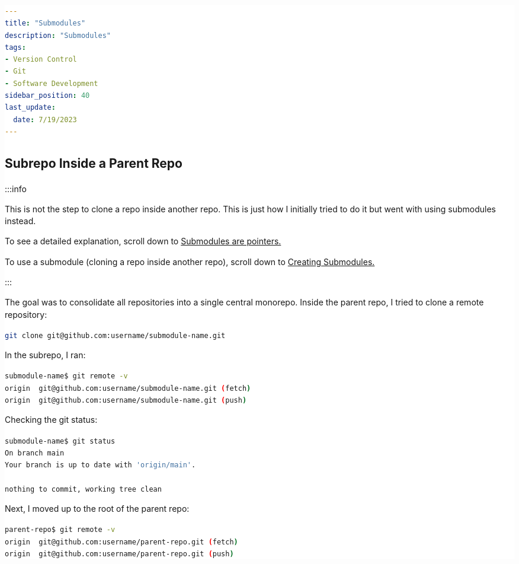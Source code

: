 ```yaml
---
title: "Submodules"
description: "Submodules"
tags: 
- Version Control
- Git
- Software Development
sidebar_position: 40
last_update:
  date: 7/19/2023
---
```



## Subrepo Inside a Parent Repo

:::info 

This is not the step to clone a repo inside another repo. This is just how I initially tried to do it but went with using submodules instead. 

To see a detailed explanation, scroll down to [Submodules are pointers.](#submodules-are-pointers)

To use a submodule (cloning a repo inside another repo), scroll down to [Creating Submodules.](#creating-submodules)

:::


The goal was to consolidate all repositories into a single central monorepo. Inside the parent repo, I tried to clone a remote repository:

```bash
git clone git@github.com:username/submodule-name.git
```

In the subrepo, I ran:

```bash
submodule-name$ git remote -v
origin  git@github.com:username/submodule-name.git (fetch)
origin  git@github.com:username/submodule-name.git (push)
```

Checking the git status:

```bash
submodule-name$ git status
On branch main
Your branch is up to date with 'origin/main'.

nothing to commit, working tree clean
```

Next, I moved up to the root of the parent repo:

```bash
parent-repo$ git remote -v
origin  git@github.com:username/parent-repo.git (fetch)
origin  git@github.com:username/parent-repo.git (push)
```
